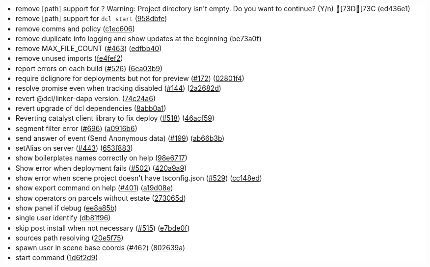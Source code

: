 * remove [path] support for ? Warning: Project directory isn't empty. Do you want to continue? (Y/n) [73D[73C ([ed436e1](https://github.com/rlty-live/decentraland-cli/commit/ed436e1169b9b22dea8db390ffacb2c01a6a70ce))
* remove [path] support for `dcl start` ([958dbfe](https://github.com/rlty-live/decentraland-cli/commit/958dbfe4da90c011ed87a7917d8cfe06270b2334))
* remove comms and policy ([c1ec606](https://github.com/rlty-live/decentraland-cli/commit/c1ec6063291f4d1ae3d2711bbce29729fc1fb096))
* remove duplicate info logging and show updates at the beginning ([be73a0f](https://github.com/rlty-live/decentraland-cli/commit/be73a0f712f0d638669fa2c898426bcec77305ae))
* remove MAX_FILE_COUNT ([#463](https://github.com/rlty-live/decentraland-cli/issues/463)) ([edfbb40](https://github.com/rlty-live/decentraland-cli/commit/edfbb4012861c776f66b252091c57edafaed1393))
* remove unused imports ([fe4fef2](https://github.com/rlty-live/decentraland-cli/commit/fe4fef24f38a40012399dfc5ccf91b44f0110cdc))
* report errors on each build ([#526](https://github.com/rlty-live/decentraland-cli/issues/526)) ([6ea03b9](https://github.com/rlty-live/decentraland-cli/commit/6ea03b9b71842ac864363925599376de368c1006))
* require dclignore for deployments but not for preview ([#172](https://github.com/rlty-live/decentraland-cli/issues/172)) ([02801f4](https://github.com/rlty-live/decentraland-cli/commit/02801f4c4f7cc5085ad0c993ca9df0af5b4a0a79))
* resolve promise even when tracking disabled ([#144](https://github.com/rlty-live/decentraland-cli/issues/144)) ([2a2682d](https://github.com/rlty-live/decentraland-cli/commit/2a2682d3a3eb6059269154fd2988a9eff18ed084))
* revert @dcl/linker-dapp version. ([74c24a6](https://github.com/rlty-live/decentraland-cli/commit/74c24a67fd10364a61b323b6ebc53a32a6e54d17))
* revert upgrade of dcl dependencies ([8abb0a1](https://github.com/rlty-live/decentraland-cli/commit/8abb0a17ba393daa961de2cb2bd24f34ef07c1d7))
* Reverting catalyst client library to fix deploy ([#518](https://github.com/rlty-live/decentraland-cli/issues/518)) ([46acf59](https://github.com/rlty-live/decentraland-cli/commit/46acf59700b30202664107c4729f7bfbffc217fb))
* segment filter error ([#696](https://github.com/rlty-live/decentraland-cli/issues/696)) ([a0916b6](https://github.com/rlty-live/decentraland-cli/commit/a0916b64cb6035bb419531e54022fc74300e35c0))
* send answer of event (Send Anonymous data) ([#199](https://github.com/rlty-live/decentraland-cli/issues/199)) ([ab66b3b](https://github.com/rlty-live/decentraland-cli/commit/ab66b3b6da28104ec8f0357530334cef0782a714))
* setAlias on server ([#443](https://github.com/rlty-live/decentraland-cli/issues/443)) ([653f883](https://github.com/rlty-live/decentraland-cli/commit/653f883af90ba372cc5d5c1006c0cc376a12a5aa))
* show boilerplates names correctly on help ([98e6717](https://github.com/rlty-live/decentraland-cli/commit/98e671732e6b357d680c520a64b911c33e04d77b))
* Show error when deployment fails ([#502](https://github.com/rlty-live/decentraland-cli/issues/502)) ([420a9a9](https://github.com/rlty-live/decentraland-cli/commit/420a9a99f55be99230799333d6c43432c99497f7))
* show error when scene project doesn't have tsconfig.json ([#529](https://github.com/rlty-live/decentraland-cli/issues/529)) ([cc148ed](https://github.com/rlty-live/decentraland-cli/commit/cc148ed4722f0047605032a7692ccde1412ba877))
* show export command on help ([#401](https://github.com/rlty-live/decentraland-cli/issues/401)) ([a19d08e](https://github.com/rlty-live/decentraland-cli/commit/a19d08e6308ad02fec95703bed707cb90e13db38))
* show operators on parcels without estate ([273065d](https://github.com/rlty-live/decentraland-cli/commit/273065dddc481501def2c81fc2ade4561e7c42da))
* show panel if debug ([ee8a85b](https://github.com/rlty-live/decentraland-cli/commit/ee8a85b7a3496771e8873c6be9875bbcd13342b3))
* single user identify ([db81f96](https://github.com/rlty-live/decentraland-cli/commit/db81f968a3e7d736c06d6088504c1d08e34f1e5c))
* skip post install when not necessary ([#515](https://github.com/rlty-live/decentraland-cli/issues/515)) ([e7bde0f](https://github.com/rlty-live/decentraland-cli/commit/e7bde0f712d6e6bb480c419d6d1ae2366a86d349))
* sources path resolving ([20e5f75](https://github.com/rlty-live/decentraland-cli/commit/20e5f754061ff870837d97f27cfa4eec4504d1a4))
* spawn user in scene base coords ([#462](https://github.com/rlty-live/decentraland-cli/issues/462)) ([802639a](https://github.com/rlty-live/decentraland-cli/commit/802639a0e08cfafd023444323873b21b02d39695))
* start command ([1d6f2d9](https://github.com/rlty-live/decentraland-cli/commit/1d6f2d9559192d5b8bb6782053385173526b1d59))